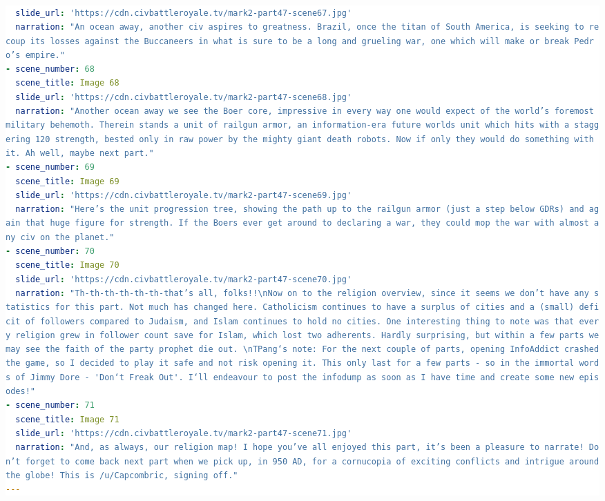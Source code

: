 ```yaml
  slide_url: 'https://cdn.civbattleroyale.tv/mark2-part47-scene67.jpg'
  narration: "An ocean away, another civ aspires to greatness. Brazil, once the titan of South America, is seeking to recoup its losses against the Buccaneers in what is sure to be a long and grueling war, one which will make or break Pedro’s empire."
- scene_number: 68
  scene_title: Image 68
  slide_url: 'https://cdn.civbattleroyale.tv/mark2-part47-scene68.jpg'
  narration: "Another ocean away we see the Boer core, impressive in every way one would expect of the world’s foremost military behemoth. Therein stands a unit of railgun armor, an information-era future worlds unit which hits with a staggering 120 strength, bested only in raw power by the mighty giant death robots. Now if only they would do something with it. Ah well, maybe next part."
- scene_number: 69
  scene_title: Image 69
  slide_url: 'https://cdn.civbattleroyale.tv/mark2-part47-scene69.jpg'
  narration: "Here’s the unit progression tree, showing the path up to the railgun armor (just a step below GDRs) and again that huge figure for strength. If the Boers ever get around to declaring a war, they could mop the war with almost any civ on the planet."
- scene_number: 70
  scene_title: Image 70
  slide_url: 'https://cdn.civbattleroyale.tv/mark2-part47-scene70.jpg'
  narration: "Th-th-th-th-th-th-that’s all, folks!!\nNow on to the religion overview, since it seems we don’t have any statistics for this part. Not much has changed here. Catholicism continues to have a surplus of cities and a (small) deficit of followers compared to Judaism, and Islam continues to hold no cities. One interesting thing to note was that every religion grew in follower count save for Islam, which lost two adherents. Hardly surprising, but within a few parts we may see the faith of the party prophet die out. \nTPang‘s note: For the next couple of parts, opening InfoAddict crashed the game, so I decided to play it safe and not risk opening it. This only last for a few parts - so in the immortal words of Jimmy Dore - 'Don‘t Freak Out'. I‘ll endeavour to post the infodump as soon as I have time and create some new episodes!"
- scene_number: 71
  scene_title: Image 71
  slide_url: 'https://cdn.civbattleroyale.tv/mark2-part47-scene71.jpg'
  narration: "And, as always, our religion map! I hope you’ve all enjoyed this part, it’s been a pleasure to narrate! Don’t forget to come back next part when we pick up, in 950 AD, for a cornucopia of exciting conflicts and intrigue around the globe! This is /u/Capcombric, signing off."
---
```

